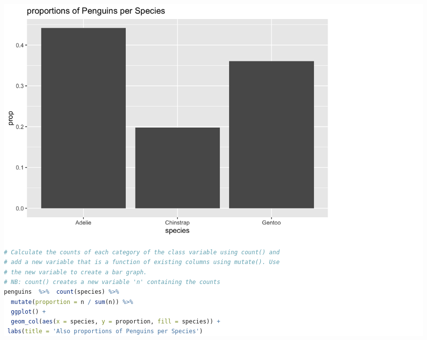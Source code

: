 <img src="les4_files/figure-html/unnamed-chunk-6-1.png" width="672" />

```r
# Calculate the counts of each category of the class variable using count() and
# add a new variable that is a function of existing columns using mutate(). Use
# the new variable to create a bar graph.
# NB: count() creates a new variable 'n' containing the counts
penguins  %>%  count(species) %>%  
  mutate(proportion = n / sum(n)) %>% 
  ggplot() +
  geom_col(aes(x = species, y = proportion, fill = species)) +
 labs(title = 'Also proportions of Penguins per Species')
```
